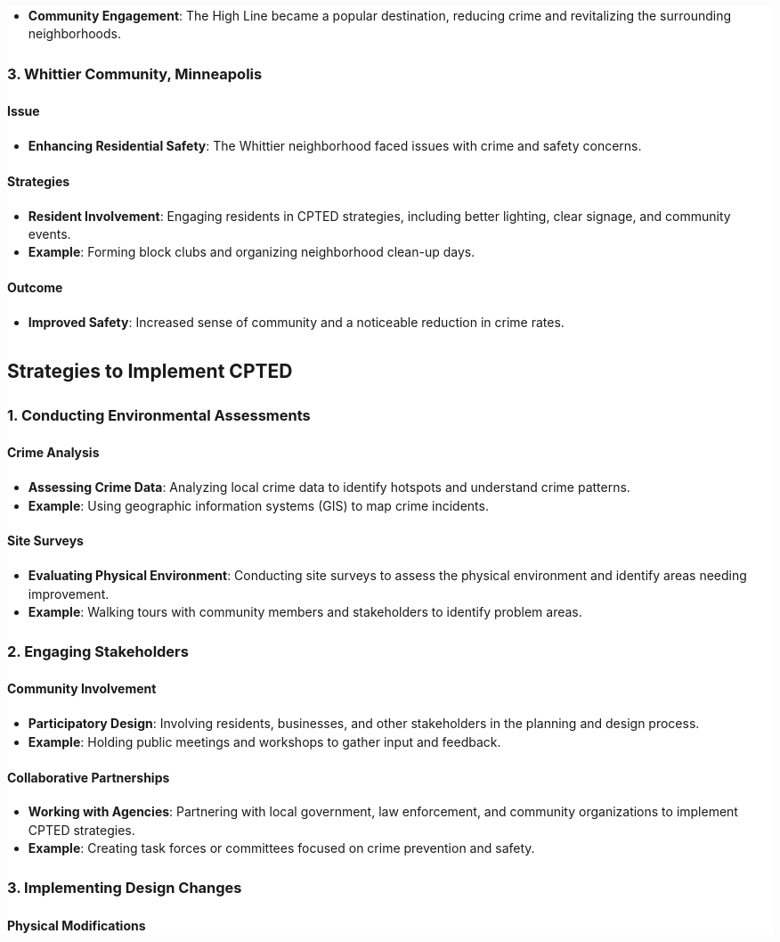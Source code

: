- **Community Engagement**: The High Line became a popular destination, reducing crime and revitalizing the surrounding neighborhoods.

### 3. Whittier Community, Minneapolis

#### Issue

- **Enhancing Residential Safety**: The Whittier neighborhood faced issues with crime and safety concerns.

#### Strategies

- **Resident Involvement**: Engaging residents in CPTED strategies, including better lighting, clear signage, and community events.
- **Example**: Forming block clubs and organizing neighborhood clean-up days.

#### Outcome

- **Improved Safety**: Increased sense of community and a noticeable reduction in crime rates.

## Strategies to Implement CPTED

### 1. Conducting Environmental Assessments

#### Crime Analysis

- **Assessing Crime Data**: Analyzing local crime data to identify hotspots and understand crime patterns.
- **Example**: Using geographic information systems (GIS) to map crime incidents.

#### Site Surveys

- **Evaluating Physical Environment**: Conducting site surveys to assess the physical environment and identify areas needing improvement.
- **Example**: Walking tours with community members and stakeholders to identify problem areas.

### 2. Engaging Stakeholders

#### Community Involvement

- **Participatory Design**: Involving residents, businesses, and other stakeholders in the planning and design process.
- **Example**: Holding public meetings and workshops to gather input and feedback.

#### Collaborative Partnerships

- **Working with Agencies**: Partnering with local government, law enforcement, and community organizations to implement CPTED strategies.
- **Example**: Creating task forces or committees focused on crime prevention and safety.

### 3. Implementing Design Changes

#### Physical Modifications
